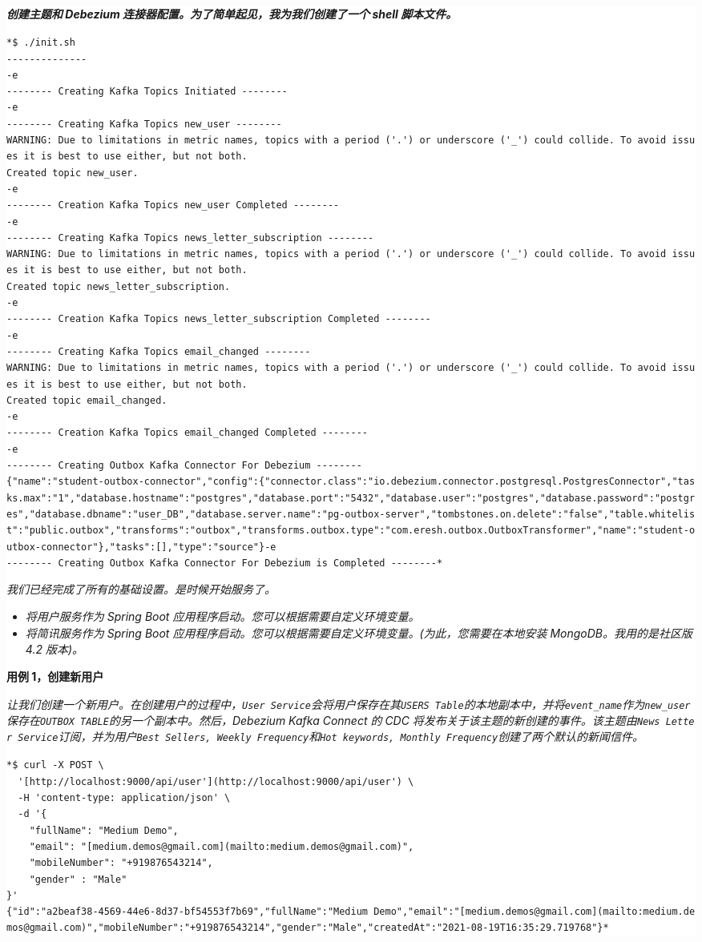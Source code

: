 ***创建主题和 Debezium 连接器配置。为了简单起见，我为我们创建了一个 shell 脚本文件。***

```
*$ ./init.sh
--------------
-e
-------- Creating Kafka Topics Initiated --------
-e
-------- Creating Kafka Topics new_user --------
WARNING: Due to limitations in metric names, topics with a period ('.') or underscore ('_') could collide. To avoid issues it is best to use either, but not both.
Created topic new_user.
-e
-------- Creation Kafka Topics new_user Completed --------
-e
-------- Creating Kafka Topics news_letter_subscription --------
WARNING: Due to limitations in metric names, topics with a period ('.') or underscore ('_') could collide. To avoid issues it is best to use either, but not both.
Created topic news_letter_subscription.
-e
-------- Creation Kafka Topics news_letter_subscription Completed --------
-e
-------- Creating Kafka Topics email_changed --------
WARNING: Due to limitations in metric names, topics with a period ('.') or underscore ('_') could collide. To avoid issues it is best to use either, but not both.
Created topic email_changed.
-e
-------- Creation Kafka Topics email_changed Completed --------
-e
-------- Creating Outbox Kafka Connector For Debezium --------
{"name":"student-outbox-connector","config":{"connector.class":"io.debezium.connector.postgresql.PostgresConnector","tasks.max":"1","database.hostname":"postgres","database.port":"5432","database.user":"postgres","database.password":"postgres","database.dbname":"user_DB","database.server.name":"pg-outbox-server","tombstones.on.delete":"false","table.whitelist":"public.outbox","transforms":"outbox","transforms.outbox.type":"com.eresh.outbox.OutboxTransformer","name":"student-outbox-connector"},"tasks":[],"type":"source"}-e
-------- Creating Outbox Kafka Connector For Debezium is Completed --------*
```

*我们已经完成了所有的基础设置。是时候开始服务了。*

*   *将用户服务作为 Spring Boot 应用程序启动。您可以根据需要自定义环境变量。*
*   *将简讯服务作为 Spring Boot 应用程序启动。您可以根据需要自定义环境变量。(*为此，您需要在本地安装 MongoDB。我用的是社区版 4.2 版本*)。*

****用例 1，创建新用户****

*让我们创建一个新用户。在创建用户的过程中，`User Service`会将用户保存在其`USERS Table`的本地副本中，并将`event_name`作为`new_user`保存在`OUTBOX TABLE`的另一个副本中。然后，Debezium Kafka Connect 的 CDC 将发布关于该主题的新创建的事件。该主题由`News Letter Service`订阅，并为用户`Best Sellers, Weekly Frequency`和`Hot keywords, Monthly Frequency`创建了两个默认的新闻信件。*

```
*$ curl -X POST \                                                                                                      
  '[http://localhost:9000/api/user'](http://localhost:9000/api/user') \
  -H 'content-type: application/json' \
  -d '{
    "fullName": "Medium Demo",
    "email": "[medium.demos@gmail.com](mailto:medium.demos@gmail.com)",
    "mobileNumber": "+919876543214",
    "gender" : "Male"
}'
{"id":"a2beaf38-4569-44e6-8d37-bf54553f7b69","fullName":"Medium Demo","email":"[medium.demos@gmail.com](mailto:medium.demos@gmail.com)","mobileNumber":"+919876543214","gender":"Male","createdAt":"2021-08-19T16:35:29.719768"}*
```
